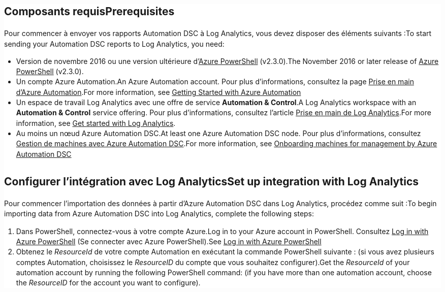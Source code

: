 ## <a name="prerequisites"></a><span data-ttu-id="8ffb9-112">Composants requis</span><span class="sxs-lookup"><span data-stu-id="8ffb9-112">Prerequisites</span></span>

<span data-ttu-id="8ffb9-113">Pour commencer à envoyer vos rapports Automation DSC à Log Analytics, vous devez disposer des éléments suivants :</span><span class="sxs-lookup"><span data-stu-id="8ffb9-113">To start sending your Automation DSC reports to Log Analytics, you need:</span></span>

* <span data-ttu-id="8ffb9-114">Version de novembre 2016 ou une version ultérieure d’[Azure PowerShell](/powershell/azure/overview) (v2.3.0).</span><span class="sxs-lookup"><span data-stu-id="8ffb9-114">The November 2016 or later release of [Azure PowerShell](/powershell/azure/overview) (v2.3.0).</span></span>
* <span data-ttu-id="8ffb9-115">Un compte Azure Automation.</span><span class="sxs-lookup"><span data-stu-id="8ffb9-115">An Azure Automation account.</span></span> <span data-ttu-id="8ffb9-116">Pour plus d’informations, consultez la page [Prise en main d’Azure Automation](automation-offering-get-started.md).</span><span class="sxs-lookup"><span data-stu-id="8ffb9-116">For more information, see [Getting Started with Azure Automation](automation-offering-get-started.md)</span></span>
* <span data-ttu-id="8ffb9-117">Un espace de travail Log Analytics avec une offre de service **Automation & Control**.</span><span class="sxs-lookup"><span data-stu-id="8ffb9-117">A Log Analytics workspace with an **Automation & Control** service offering.</span></span> <span data-ttu-id="8ffb9-118">Pour plus d’informations, consultez l’article [Prise en main de Log Analytics](../log-analytics/log-analytics-get-started.md).</span><span class="sxs-lookup"><span data-stu-id="8ffb9-118">For more information, see [Get started with Log Analytics](../log-analytics/log-analytics-get-started.md).</span></span>
* <span data-ttu-id="8ffb9-119">Au moins un nœud Azure Automation DSC.</span><span class="sxs-lookup"><span data-stu-id="8ffb9-119">At least one Azure Automation DSC node.</span></span> <span data-ttu-id="8ffb9-120">Pour plus d’informations, consultez [Gestion de machines avec Azure Automation DSC](automation-dsc-onboarding.md).</span><span class="sxs-lookup"><span data-stu-id="8ffb9-120">For more information, see [Onboarding machines for management by Azure Automation DSC](automation-dsc-onboarding.md)</span></span> 

## <a name="set-up-integration-with-log-analytics"></a><span data-ttu-id="8ffb9-121">Configurer l’intégration avec Log Analytics</span><span class="sxs-lookup"><span data-stu-id="8ffb9-121">Set up integration with Log Analytics</span></span>

<span data-ttu-id="8ffb9-122">Pour commencer l’importation des données à partir d’Azure Automation DSC dans Log Analytics, procédez comme suit :</span><span class="sxs-lookup"><span data-stu-id="8ffb9-122">To begin importing data from Azure Automation DSC into Log Analytics, complete the following steps:</span></span>

1. <span data-ttu-id="8ffb9-123">Dans PowerShell, connectez-vous à votre compte Azure.</span><span class="sxs-lookup"><span data-stu-id="8ffb9-123">Log in to your Azure account in PowerShell.</span></span> <span data-ttu-id="8ffb9-124">Consultez [Log in with Azure PowerShell](https://docs.microsoft.com/en-us/powershell/azure/authenticate-azureps?view=azurermps-4.0.0) (Se connecter avec Azure PowerShell).</span><span class="sxs-lookup"><span data-stu-id="8ffb9-124">See [Log in with Azure PowerShell](https://docs.microsoft.com/en-us/powershell/azure/authenticate-azureps?view=azurermps-4.0.0)</span></span>
1. <span data-ttu-id="8ffb9-125">Obtenez le _ResourceId_ de votre compte Automation en exécutant la commande PowerShell suivante : (si vous avez plusieurs comptes Automation, choisissez le _ResourceID_ du compte que vous souhaitez configurer).</span><span class="sxs-lookup"><span data-stu-id="8ffb9-125">Get the _ResourceId_ of your automation account by running the following PowerShell command: (if you have more than one automation account, choose the _ResourceID_ for the account you want to configure).</span></span>
